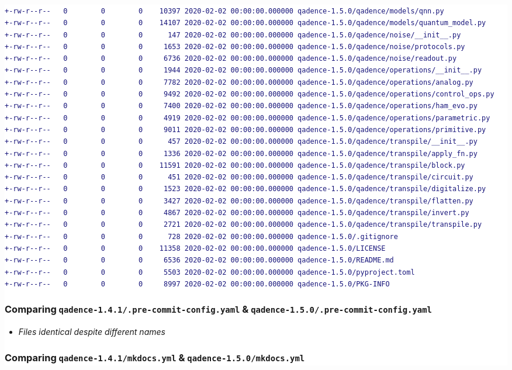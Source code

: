 ```diff
+-rw-r--r--   0        0        0    10397 2020-02-02 00:00:00.000000 qadence-1.5.0/qadence/models/qnn.py
+-rw-r--r--   0        0        0    14107 2020-02-02 00:00:00.000000 qadence-1.5.0/qadence/models/quantum_model.py
+-rw-r--r--   0        0        0      147 2020-02-02 00:00:00.000000 qadence-1.5.0/qadence/noise/__init__.py
+-rw-r--r--   0        0        0     1653 2020-02-02 00:00:00.000000 qadence-1.5.0/qadence/noise/protocols.py
+-rw-r--r--   0        0        0     6736 2020-02-02 00:00:00.000000 qadence-1.5.0/qadence/noise/readout.py
+-rw-r--r--   0        0        0     1944 2020-02-02 00:00:00.000000 qadence-1.5.0/qadence/operations/__init__.py
+-rw-r--r--   0        0        0     7782 2020-02-02 00:00:00.000000 qadence-1.5.0/qadence/operations/analog.py
+-rw-r--r--   0        0        0     9492 2020-02-02 00:00:00.000000 qadence-1.5.0/qadence/operations/control_ops.py
+-rw-r--r--   0        0        0     7400 2020-02-02 00:00:00.000000 qadence-1.5.0/qadence/operations/ham_evo.py
+-rw-r--r--   0        0        0     4919 2020-02-02 00:00:00.000000 qadence-1.5.0/qadence/operations/parametric.py
+-rw-r--r--   0        0        0     9011 2020-02-02 00:00:00.000000 qadence-1.5.0/qadence/operations/primitive.py
+-rw-r--r--   0        0        0      457 2020-02-02 00:00:00.000000 qadence-1.5.0/qadence/transpile/__init__.py
+-rw-r--r--   0        0        0     1336 2020-02-02 00:00:00.000000 qadence-1.5.0/qadence/transpile/apply_fn.py
+-rw-r--r--   0        0        0    11591 2020-02-02 00:00:00.000000 qadence-1.5.0/qadence/transpile/block.py
+-rw-r--r--   0        0        0      451 2020-02-02 00:00:00.000000 qadence-1.5.0/qadence/transpile/circuit.py
+-rw-r--r--   0        0        0     1523 2020-02-02 00:00:00.000000 qadence-1.5.0/qadence/transpile/digitalize.py
+-rw-r--r--   0        0        0     3427 2020-02-02 00:00:00.000000 qadence-1.5.0/qadence/transpile/flatten.py
+-rw-r--r--   0        0        0     4867 2020-02-02 00:00:00.000000 qadence-1.5.0/qadence/transpile/invert.py
+-rw-r--r--   0        0        0     2721 2020-02-02 00:00:00.000000 qadence-1.5.0/qadence/transpile/transpile.py
+-rw-r--r--   0        0        0      728 2020-02-02 00:00:00.000000 qadence-1.5.0/.gitignore
+-rw-r--r--   0        0        0    11358 2020-02-02 00:00:00.000000 qadence-1.5.0/LICENSE
+-rw-r--r--   0        0        0     6536 2020-02-02 00:00:00.000000 qadence-1.5.0/README.md
+-rw-r--r--   0        0        0     5503 2020-02-02 00:00:00.000000 qadence-1.5.0/pyproject.toml
+-rw-r--r--   0        0        0     8997 2020-02-02 00:00:00.000000 qadence-1.5.0/PKG-INFO
```

### Comparing `qadence-1.4.1/.pre-commit-config.yaml` & `qadence-1.5.0/.pre-commit-config.yaml`

 * *Files identical despite different names*

### Comparing `qadence-1.4.1/mkdocs.yml` & `qadence-1.5.0/mkdocs.yml`
